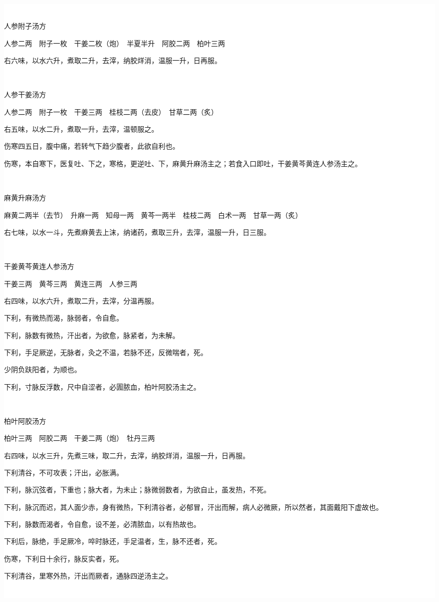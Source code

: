  　 　 

人参附子汤方

人参二两　附子一枚　干姜二枚（炮）　半夏半升　阿胶二两　柏叶三两

右六味，以水六升，煮取二升，去滓，纳胶烊消，温服一升，日再服。

 　 　 

人参干姜汤方

人参二两　附子一枚　干姜三两　桂枝二两（去皮）　甘草二两（炙）

右五味，以水二升，煮取一升，去滓，温顿服之。

伤寒四五日，腹中痛，若转气下趋少腹者，此欲自利也。

伤寒，本自寒下，医复吐、下之，寒格，更逆吐、下，麻黄升麻汤主之；若食入口即吐，干姜黄芩黄连人参汤主之。

 　 　 

麻黄升麻汤方

麻黄二两半（去节）　升麻一两　知母一两　黄芩一两半　桂枝二两　白术一两　甘草一两（炙）

右七味，以水一斗，先煮麻黄去上沫，纳诸药，煮取三升，去滓，温服一升，日三服。

 　 　 

干姜黄芩黄连人参汤方

干姜三两　黄芩三两　黄连三两　人参三两

右四味，以水六升，煮取二升，去滓，分温再服。

下利，有微热而渴，脉弱者，令自愈。

下利，脉数有微热，汗出者，为欲愈，脉紧者，为未解。

下利，手足厥逆，无脉者，灸之不温，若脉不还，反微喘者，死。

少阴负趺阳者，为顺也。

下利，寸脉反浮数，尺中自涩者，必圊脓血，柏叶阿胶汤主之。

 　 　 

柏叶阿胶汤方

柏叶三两　阿胶二两　干姜二两（炮）　牡丹三两

右四味，以水三升，先煮三味，取二升，去滓，纳胶烊消，温服一升，日再服。

下利清谷，不可攻表；汗出，必胀满。

下利，脉沉弦者，下重也；脉大者，为未止；脉微弱数者，为欲自止，虽发热，不死。

下利，脉沉而迟，其人面少赤，身有微热，下利清谷者，必郁冒，汗出而解，病人必微厥，所以然者，其面戴阳下虚故也。

下利，脉数而渴者，令自愈，设不差，必清脓血，以有热故也。

下利后，脉绝，手足厥冷，啐时脉还，手足温者，生，脉不还者，死。

伤寒，下利日十余行，脉反实者，死。

下利清谷，里寒外热，汗出而厥者，通脉四逆汤主之。

 　 　 